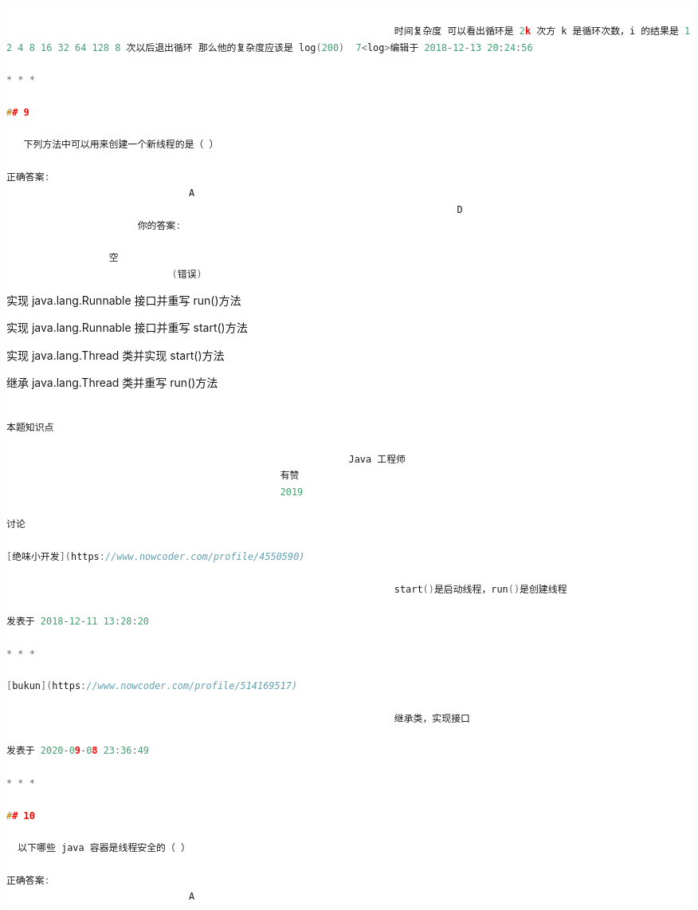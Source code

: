 ```cpp

                                                                    时间复杂度 可以看出循环是 2k 次方 k 是循环次数，i 的结果是 1 2 4 8 16 32 64 128 8 次以后退出循环 那么他的复杂度应该是 log(200)  7<log>编辑于 2018-12-13 20:24:56

* * *

## 9

   下列方法中可以用来创建一个新线程的是（ ） 

正确答案:
                                A
                                                                               D
                       你的答案:

                  空
                             (错误)

```
实现 java.lang.Runnable 接口并重写 run()方法
```cpp

```
实现 java.lang.Runnable 接口并重写 start()方法
```cpp

```
实现 java.lang.Thread 类并实现 start()方法
```cpp

```
继承 java.lang.Thread 类并重写 run()方法
```cpp

本题知识点

                                                            Java 工程师 
                                                有赞 
                                                2019 

讨论

[绝味小开发](https://www.nowcoder.com/profile/4550590)

                                                                    start()是启动线程，run()是创建线程

发表于 2018-12-11 13:28:20

* * *

[bukun](https://www.nowcoder.com/profile/514169517)

                                                                    继承类，实现接口

发表于 2020-09-08 23:36:49

* * *

## 10

  以下哪些 java 容器是线程安全的（ ） 

正确答案:
                                A
```